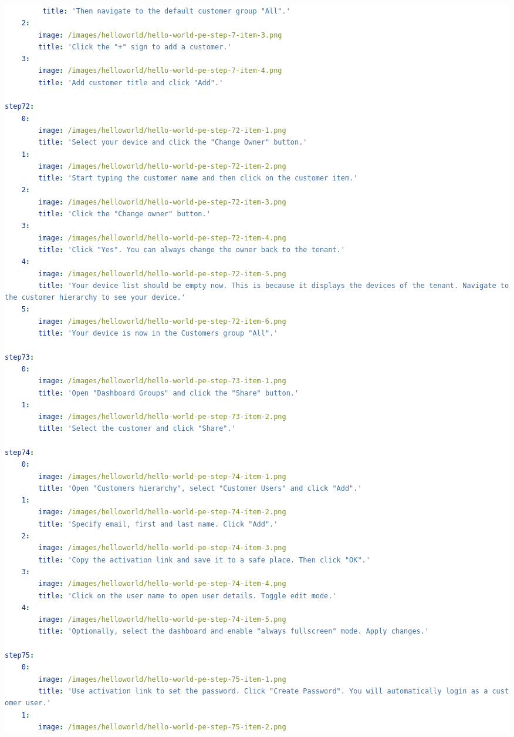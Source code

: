 ```yaml
         title: 'Then navigate to the default customer group "All".'
    2:
        image: /images/helloworld/hello-world-pe-step-7-item-3.png 
        title: 'Click the "+" sign to add a customer.'
    3:
        image: /images/helloworld/hello-world-pe-step-7-item-4.png 
        title: 'Add customer title and click "Add".' 
        
step72:
    0:
        image: /images/helloworld/hello-world-pe-step-72-item-1.png 
        title: 'Select your device and click the "Change Owner" button.'
    1:
        image: /images/helloworld/hello-world-pe-step-72-item-2.png
        title: 'Start typing the customer name and then click on the customer item.'
    2:
        image: /images/helloworld/hello-world-pe-step-72-item-3.png 
        title: 'Click the "Change owner" button.'
    3:
        image: /images/helloworld/hello-world-pe-step-72-item-4.png 
        title: 'Click "Yes". You can always change the owner back to the tenant.'
    4:
        image: /images/helloworld/hello-world-pe-step-72-item-5.png 
        title: 'Your device list should be empty now. This is because it displays the devices of the tenant. Navigate to the customer hierarchy to see your device.' 
    5:
        image: /images/helloworld/hello-world-pe-step-72-item-6.png 
        title: 'Your device is now in the Customers group "All".'                          
        
step73:
    0:
        image: /images/helloworld/hello-world-pe-step-73-item-1.png 
        title: 'Open "Dashboard Groups" and click the "Share" button.'
    1:
        image: /images/helloworld/hello-world-pe-step-73-item-2.png
        title: 'Select the customer and click "Share".'
        
step74:
    0:
        image: /images/helloworld/hello-world-pe-step-74-item-1.png 
        title: 'Open "Customers hierarchy", select "Customer Users" and click "Add".'
    1:
        image: /images/helloworld/hello-world-pe-step-74-item-2.png
        title: 'Specify email, first and last name. Click "Add".'
    2:
        image: /images/helloworld/hello-world-pe-step-74-item-3.png 
        title: 'Copy the activation link and save it to a safe place. Then click "OK".'
    3:
        image: /images/helloworld/hello-world-pe-step-74-item-4.png 
        title: 'Click on the user name to open user details. Toggle edit mode.' 
    4:
        image: /images/helloworld/hello-world-pe-step-74-item-5.png 
        title: 'Optionally, select the dashboard and enable "always fullscreen" mode. Apply changes.'

step75:
    0:
        image: /images/helloworld/hello-world-pe-step-75-item-1.png 
        title: 'Use activation link to set the password. Click "Create Password". You will automatically login as a customer user.'
    1:
        image: /images/helloworld/hello-world-pe-step-75-item-2.png 
```